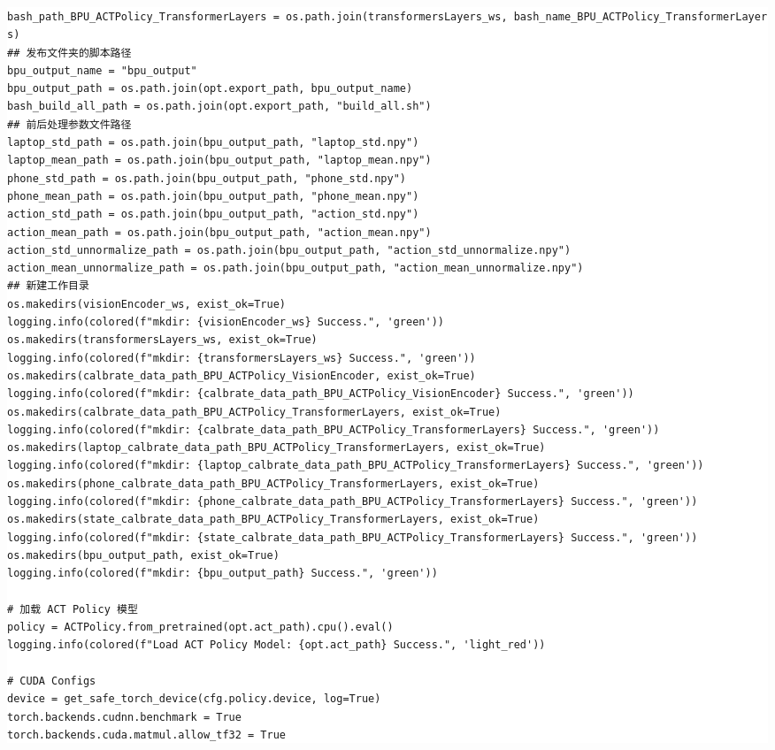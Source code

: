     bash_path_BPU_ACTPolicy_TransformerLayers = os.path.join(transformersLayers_ws, bash_name_BPU_ACTPolicy_TransformerLayers)
    ## 发布文件夹的脚本路径
    bpu_output_name = "bpu_output"
    bpu_output_path = os.path.join(opt.export_path, bpu_output_name)
    bash_build_all_path = os.path.join(opt.export_path, "build_all.sh") 
    ## 前后处理参数文件路径
    laptop_std_path = os.path.join(bpu_output_path, "laptop_std.npy")  
    laptop_mean_path = os.path.join(bpu_output_path, "laptop_mean.npy")
    phone_std_path = os.path.join(bpu_output_path, "phone_std.npy")
    phone_mean_path = os.path.join(bpu_output_path, "phone_mean.npy")
    action_std_path = os.path.join(bpu_output_path, "action_std.npy")
    action_mean_path = os.path.join(bpu_output_path, "action_mean.npy")
    action_std_unnormalize_path = os.path.join(bpu_output_path, "action_std_unnormalize.npy")
    action_mean_unnormalize_path = os.path.join(bpu_output_path, "action_mean_unnormalize.npy")
    ## 新建工作目录
    os.makedirs(visionEncoder_ws, exist_ok=True)
    logging.info(colored(f"mkdir: {visionEncoder_ws} Success.", 'green'))
    os.makedirs(transformersLayers_ws, exist_ok=True)
    logging.info(colored(f"mkdir: {transformersLayers_ws} Success.", 'green'))
    os.makedirs(calbrate_data_path_BPU_ACTPolicy_VisionEncoder, exist_ok=True)
    logging.info(colored(f"mkdir: {calbrate_data_path_BPU_ACTPolicy_VisionEncoder} Success.", 'green'))
    os.makedirs(calbrate_data_path_BPU_ACTPolicy_TransformerLayers, exist_ok=True)
    logging.info(colored(f"mkdir: {calbrate_data_path_BPU_ACTPolicy_TransformerLayers} Success.", 'green'))
    os.makedirs(laptop_calbrate_data_path_BPU_ACTPolicy_TransformerLayers, exist_ok=True)
    logging.info(colored(f"mkdir: {laptop_calbrate_data_path_BPU_ACTPolicy_TransformerLayers} Success.", 'green'))
    os.makedirs(phone_calbrate_data_path_BPU_ACTPolicy_TransformerLayers, exist_ok=True)
    logging.info(colored(f"mkdir: {phone_calbrate_data_path_BPU_ACTPolicy_TransformerLayers} Success.", 'green'))
    os.makedirs(state_calbrate_data_path_BPU_ACTPolicy_TransformerLayers, exist_ok=True)
    logging.info(colored(f"mkdir: {state_calbrate_data_path_BPU_ACTPolicy_TransformerLayers} Success.", 'green'))
    os.makedirs(bpu_output_path, exist_ok=True)
    logging.info(colored(f"mkdir: {bpu_output_path} Success.", 'green'))

    # 加载 ACT Policy 模型
    policy = ACTPolicy.from_pretrained(opt.act_path).cpu().eval()
    logging.info(colored(f"Load ACT Policy Model: {opt.act_path} Success.", 'light_red'))
    
    # CUDA Configs
    device = get_safe_torch_device(cfg.policy.device, log=True)
    torch.backends.cudnn.benchmark = True
    torch.backends.cuda.matmul.allow_tf32 = True
